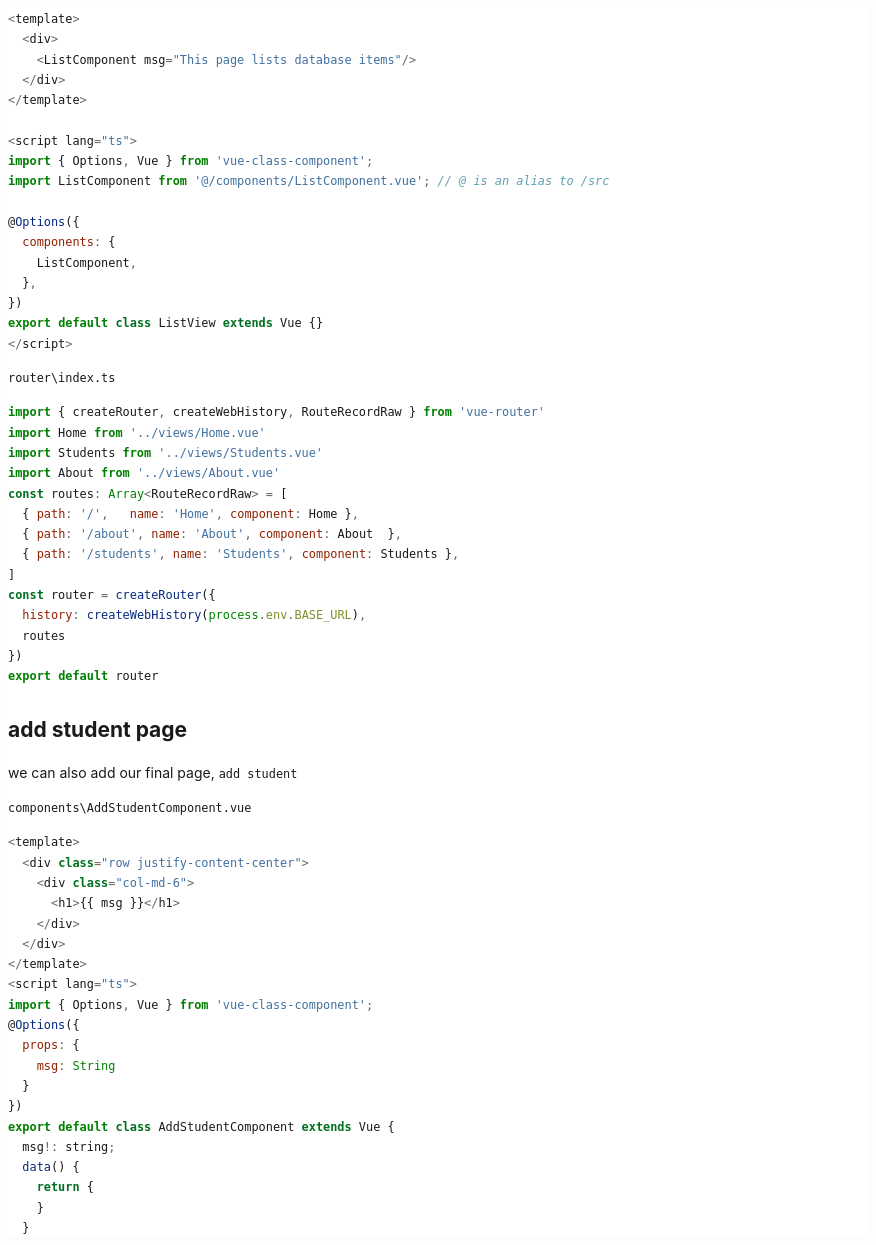 ```js
<template>
  <div>
    <ListComponent msg="This page lists database items"/>
  </div>
</template>

<script lang="ts">
import { Options, Vue } from 'vue-class-component';
import ListComponent from '@/components/ListComponent.vue'; // @ is an alias to /src

@Options({
  components: {
    ListComponent,
  },
})
export default class ListView extends Vue {}
</script>
```

`router\index.ts`

```js
import { createRouter, createWebHistory, RouteRecordRaw } from 'vue-router'
import Home from '../views/Home.vue'
import Students from '../views/Students.vue'
import About from '../views/About.vue'
const routes: Array<RouteRecordRaw> = [
  { path: '/',   name: 'Home', component: Home },
  { path: '/about', name: 'About', component: About  }, 
  { path: '/students', name: 'Students', component: Students }, 
]
const router = createRouter({
  history: createWebHistory(process.env.BASE_URL),
  routes
})
export default router
```

## add student page

we can also add our final page, `add student`

`components\AddStudentComponent.vue`

```js
<template>
  <div class="row justify-content-center">
    <div class="col-md-6">
      <h1>{{ msg }}</h1>
    </div>
  </div>
</template>
<script lang="ts">
import { Options, Vue } from 'vue-class-component';
@Options({
  props: {
    msg: String
  }
})
export default class AddStudentComponent extends Vue {
  msg!: string;
  data() {
    return {
    }
  }
```